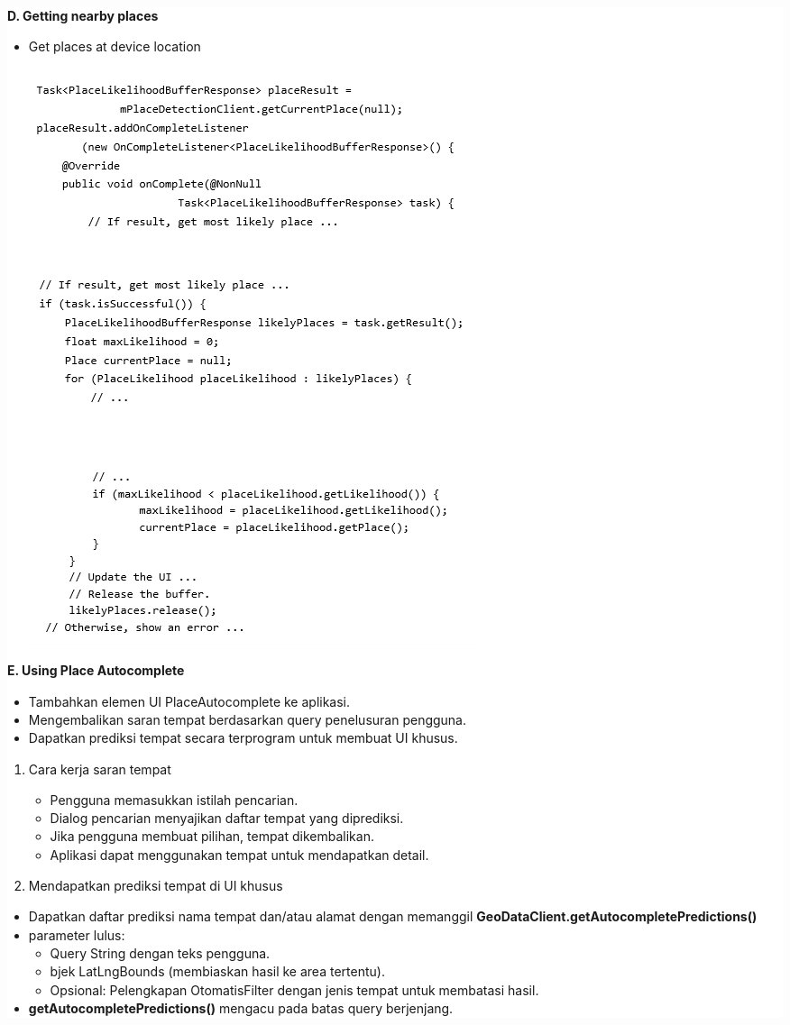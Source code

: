 <b>D. Getting nearby places</b><br>
   - Get places at device location<br><br>
<img src="img/Picture55.png"><br><br>
<img src="img/Picture56.png"><br><br>
<img src="img/Picture57.png"><br> 

<b>E. Using Place Autocomplete</b><br>
   - Tambahkan elemen UI PlaceAutocomplete ke aplikasi.<br> 
   - Mengembalikan saran tempat berdasarkan query penelusuran pengguna.<br>
   - Dapatkan prediksi tempat secara terprogram untuk membuat UI khusus.<br>

1. Cara kerja saran tempat<br>
   - Pengguna memasukkan istilah pencarian.<br>
   - Dialog pencarian menyajikan daftar tempat yang diprediksi.<br>
   - Jika pengguna membuat pilihan, tempat dikembalikan.<br>
   - Aplikasi dapat menggunakan tempat untuk mendapatkan detail.<br>

2. Mendapatkan prediksi tempat di UI khusus<br>
- Dapatkan daftar prediksi nama tempat dan/atau alamat dengan memanggil <b>GeoDataClient.getAutocompletePredictions()</b>
- parameter lulus:
  - Query String dengan teks pengguna.<br>
  - bjek LatLngBounds (membiaskan hasil ke area tertentu).<br>
  - Opsional: Pelengkapan OtomatisFilter dengan jenis tempat untuk membatasi hasil.<br>
- <b>getAutocompletePredictions()</b> mengacu pada batas query berjenjang.<br>
   